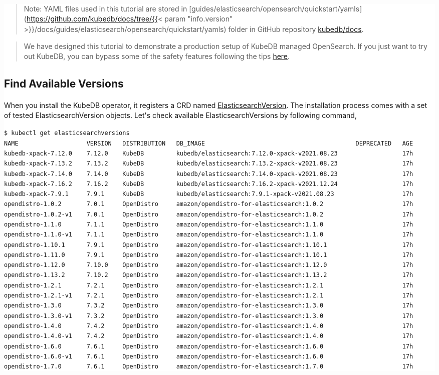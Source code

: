 > Note: YAML files used in this tutorial are stored in [guides/elasticsearch/opensearch/quickstart/yamls](https://github.com/kubedb/docs/tree/{{< param "info.version" >}}/docs/guides/elasticsearch/opensearch/quickstart/yamls) folder in GitHub repository [kubedb/docs](https://github.com/kubedb/docs).

> We have designed this tutorial to demonstrate a production setup of KubeDB managed OpenSearch. If you just want to try out KubeDB, you can bypass some of the safety features following the tips [here](/docs/guides/elasticsearch/quickstart/overview/index.md#tips-for-testing).


## Find Available Versions

When you install the KubeDB operator, it registers a CRD named [ElasticsearchVersion](/docs/guides/elasticsearch/concepts/catalog/index.md). The installation process comes with a set of tested ElasticsearchVersion objects. Let's check available ElasticsearchVersions by following command,

```bash
$ kubectl get elasticsearchversions
NAME                   VERSION   DISTRIBUTION   DB_IMAGE                                          DEPRECATED   AGE
kubedb-xpack-7.12.0    7.12.0    KubeDB         kubedb/elasticsearch:7.12.0-xpack-v2021.08.23                  17h
kubedb-xpack-7.13.2    7.13.2    KubeDB         kubedb/elasticsearch:7.13.2-xpack-v2021.08.23                  17h
kubedb-xpack-7.14.0    7.14.0    KubeDB         kubedb/elasticsearch:7.14.0-xpack-v2021.08.23                  17h
kubedb-xpack-7.16.2    7.16.2    KubeDB         kubedb/elasticsearch:7.16.2-xpack-v2021.12.24                  17h
kubedb-xpack-7.9.1     7.9.1     KubeDB         kubedb/elasticsearch:7.9.1-xpack-v2021.08.23                   17h
opendistro-1.0.2       7.0.1     OpenDistro     amazon/opendistro-for-elasticsearch:1.0.2                      17h
opendistro-1.0.2-v1    7.0.1     OpenDistro     amazon/opendistro-for-elasticsearch:1.0.2                      17h
opendistro-1.1.0       7.1.1     OpenDistro     amazon/opendistro-for-elasticsearch:1.1.0                      17h
opendistro-1.1.0-v1    7.1.1     OpenDistro     amazon/opendistro-for-elasticsearch:1.1.0                      17h
opendistro-1.10.1      7.9.1     OpenDistro     amazon/opendistro-for-elasticsearch:1.10.1                     17h
opendistro-1.11.0      7.9.1     OpenDistro     amazon/opendistro-for-elasticsearch:1.10.1                     17h
opendistro-1.12.0      7.10.0    OpenDistro     amazon/opendistro-for-elasticsearch:1.12.0                     17h
opendistro-1.13.2      7.10.2    OpenDistro     amazon/opendistro-for-elasticsearch:1.13.2                     17h
opendistro-1.2.1       7.2.1     OpenDistro     amazon/opendistro-for-elasticsearch:1.2.1                      17h
opendistro-1.2.1-v1    7.2.1     OpenDistro     amazon/opendistro-for-elasticsearch:1.2.1                      17h
opendistro-1.3.0       7.3.2     OpenDistro     amazon/opendistro-for-elasticsearch:1.3.0                      17h
opendistro-1.3.0-v1    7.3.2     OpenDistro     amazon/opendistro-for-elasticsearch:1.3.0                      17h
opendistro-1.4.0       7.4.2     OpenDistro     amazon/opendistro-for-elasticsearch:1.4.0                      17h
opendistro-1.4.0-v1    7.4.2     OpenDistro     amazon/opendistro-for-elasticsearch:1.4.0                      17h
opendistro-1.6.0       7.6.1     OpenDistro     amazon/opendistro-for-elasticsearch:1.6.0                      17h
opendistro-1.6.0-v1    7.6.1     OpenDistro     amazon/opendistro-for-elasticsearch:1.6.0                      17h
opendistro-1.7.0       7.6.1     OpenDistro     amazon/opendistro-for-elasticsearch:1.7.0                      17h
```